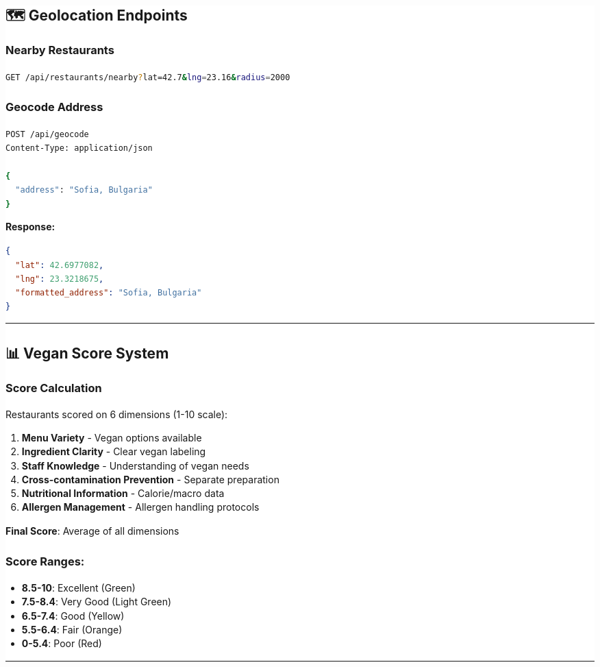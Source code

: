 
## 🗺️ Geolocation Endpoints

### Nearby Restaurants
```bash
GET /api/restaurants/nearby?lat=42.7&lng=23.16&radius=2000
```

### Geocode Address
```bash
POST /api/geocode
Content-Type: application/json

{
  "address": "Sofia, Bulgaria"
}
```

**Response:**
```json
{
  "lat": 42.6977082,
  "lng": 23.3218675,
  "formatted_address": "Sofia, Bulgaria"
}
```

---

## 📊 Vegan Score System

### Score Calculation
Restaurants scored on 6 dimensions (1-10 scale):

1. **Menu Variety** - Vegan options available
2. **Ingredient Clarity** - Clear vegan labeling  
3. **Staff Knowledge** - Understanding of vegan needs
4. **Cross-contamination Prevention** - Separate preparation
5. **Nutritional Information** - Calorie/macro data
6. **Allergen Management** - Allergen handling protocols

**Final Score**: Average of all dimensions

### Score Ranges:
- **8.5-10**: Excellent (Green)
- **7.5-8.4**: Very Good (Light Green)
- **6.5-7.4**: Good (Yellow)
- **5.5-6.4**: Fair (Orange)
- **0-5.4**: Poor (Red)

---
